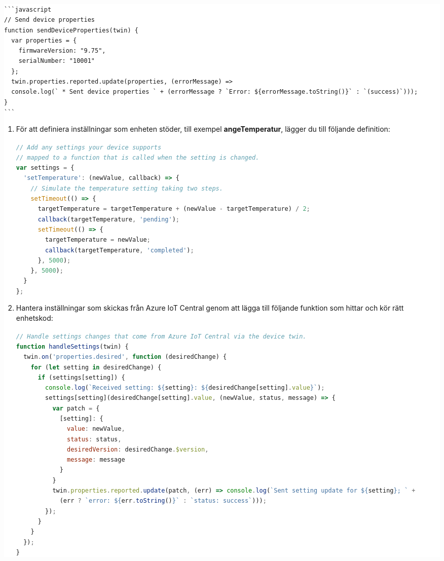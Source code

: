     ```javascript
    // Send device properties
    function sendDeviceProperties(twin) {
      var properties = {
        firmwareVersion: "9.75",
        serialNumber: "10001"
      };
      twin.properties.reported.update(properties, (errorMessage) => 
      console.log(` * Sent device properties ` + (errorMessage ? `Error: ${errorMessage.toString()}` : `(success)`)));
    }
    ```

1. För att definiera inställningar som enheten stöder, till exempel **angeTemperatur**, lägger du till följande definition:

    ```javascript
    // Add any settings your device supports
    // mapped to a function that is called when the setting is changed.
    var settings = {
      'setTemperature': (newValue, callback) => {
        // Simulate the temperature setting taking two steps.
        setTimeout(() => {
          targetTemperature = targetTemperature + (newValue - targetTemperature) / 2;
          callback(targetTemperature, 'pending');
          setTimeout(() => {
            targetTemperature = newValue;
            callback(targetTemperature, 'completed');
          }, 5000);
        }, 5000);
      }
    };
    ```

1. Hantera inställningar som skickas från Azure IoT Central genom att lägga till följande funktion som hittar och kör rätt enhetskod:

    ```javascript
    // Handle settings changes that come from Azure IoT Central via the device twin.
    function handleSettings(twin) {
      twin.on('properties.desired', function (desiredChange) {
        for (let setting in desiredChange) {
          if (settings[setting]) {
            console.log(`Received setting: ${setting}: ${desiredChange[setting].value}`);
            settings[setting](desiredChange[setting].value, (newValue, status, message) => {
              var patch = {
                [setting]: {
                  value: newValue,
                  status: status,
                  desiredVersion: desiredChange.$version,
                  message: message
                }
              }
              twin.properties.reported.update(patch, (err) => console.log(`Sent setting update for ${setting}; ` +
                (err ? `error: ${err.toString()}` : `status: success`)));
            });
          }
        }
      });
    }
    ```
